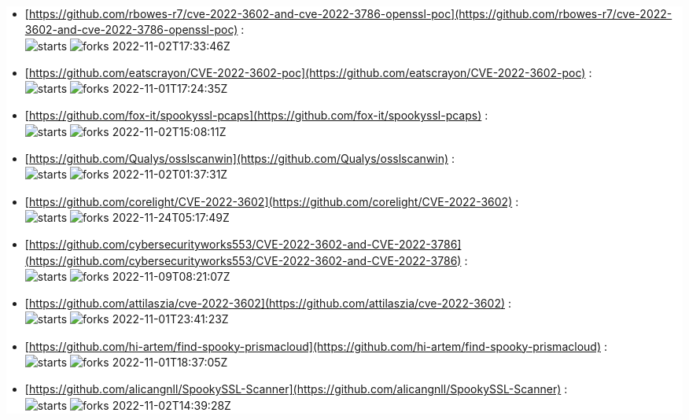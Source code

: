 - [https://github.com/rbowes-r7/cve-2022-3602-and-cve-2022-3786-openssl-poc](https://github.com/rbowes-r7/cve-2022-3602-and-cve-2022-3786-openssl-poc) :  
![starts](https://img.shields.io/github/stars/rbowes-r7/cve-2022-3602-and-cve-2022-3786-openssl-poc.svg) 
![forks](https://img.shields.io/github/forks/rbowes-r7/cve-2022-3602-and-cve-2022-3786-openssl-poc.svg) 
2022-11-02T17:33:46Z

- [https://github.com/eatscrayon/CVE-2022-3602-poc](https://github.com/eatscrayon/CVE-2022-3602-poc) :  
![starts](https://img.shields.io/github/stars/eatscrayon/CVE-2022-3602-poc.svg) 
![forks](https://img.shields.io/github/forks/eatscrayon/CVE-2022-3602-poc.svg) 
2022-11-01T17:24:35Z

- [https://github.com/fox-it/spookyssl-pcaps](https://github.com/fox-it/spookyssl-pcaps) :  
![starts](https://img.shields.io/github/stars/fox-it/spookyssl-pcaps.svg) 
![forks](https://img.shields.io/github/forks/fox-it/spookyssl-pcaps.svg) 
2022-11-02T15:08:11Z

- [https://github.com/Qualys/osslscanwin](https://github.com/Qualys/osslscanwin) :  
![starts](https://img.shields.io/github/stars/Qualys/osslscanwin.svg) 
![forks](https://img.shields.io/github/forks/Qualys/osslscanwin.svg) 
2022-11-02T01:37:31Z

- [https://github.com/corelight/CVE-2022-3602](https://github.com/corelight/CVE-2022-3602) :  
![starts](https://img.shields.io/github/stars/corelight/CVE-2022-3602.svg) 
![forks](https://img.shields.io/github/forks/corelight/CVE-2022-3602.svg) 
2022-11-24T05:17:49Z

- [https://github.com/cybersecurityworks553/CVE-2022-3602-and-CVE-2022-3786](https://github.com/cybersecurityworks553/CVE-2022-3602-and-CVE-2022-3786) :  
![starts](https://img.shields.io/github/stars/cybersecurityworks553/CVE-2022-3602-and-CVE-2022-3786.svg) 
![forks](https://img.shields.io/github/forks/cybersecurityworks553/CVE-2022-3602-and-CVE-2022-3786.svg) 
2022-11-09T08:21:07Z

- [https://github.com/attilaszia/cve-2022-3602](https://github.com/attilaszia/cve-2022-3602) :  
![starts](https://img.shields.io/github/stars/attilaszia/cve-2022-3602.svg) 
![forks](https://img.shields.io/github/forks/attilaszia/cve-2022-3602.svg) 
2022-11-01T23:41:23Z

- [https://github.com/hi-artem/find-spooky-prismacloud](https://github.com/hi-artem/find-spooky-prismacloud) :  
![starts](https://img.shields.io/github/stars/hi-artem/find-spooky-prismacloud.svg) 
![forks](https://img.shields.io/github/forks/hi-artem/find-spooky-prismacloud.svg) 
2022-11-01T18:37:05Z

- [https://github.com/alicangnll/SpookySSL-Scanner](https://github.com/alicangnll/SpookySSL-Scanner) :  
![starts](https://img.shields.io/github/stars/alicangnll/SpookySSL-Scanner.svg) 
![forks](https://img.shields.io/github/forks/alicangnll/SpookySSL-Scanner.svg) 
2022-11-02T14:39:28Z

